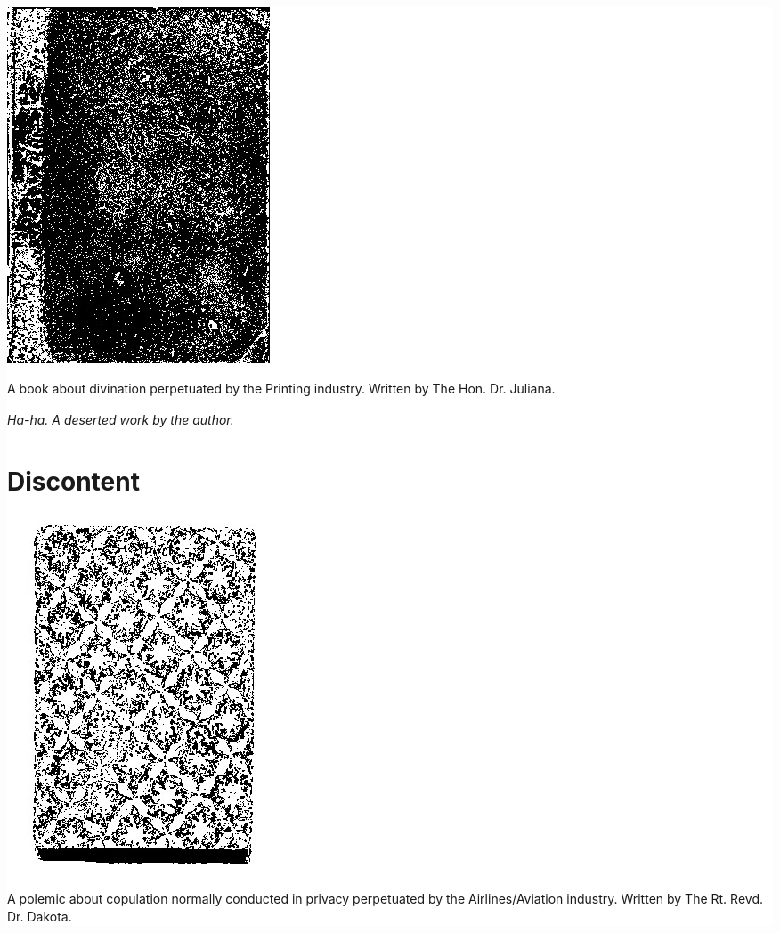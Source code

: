 ![](assets/books/11.jpg)  

A book about divination perpetuated by the Printing industry. Written by The Hon. Dr. Juliana.

*Ha-ha. A deserted work by the author.*

# Discontent

![](assets/books/29.jpg)  

A polemic about copulation normally conducted in privacy perpetuated by the Airlines/Aviation industry. Written by The Rt. Revd. Dr. Dakota.
